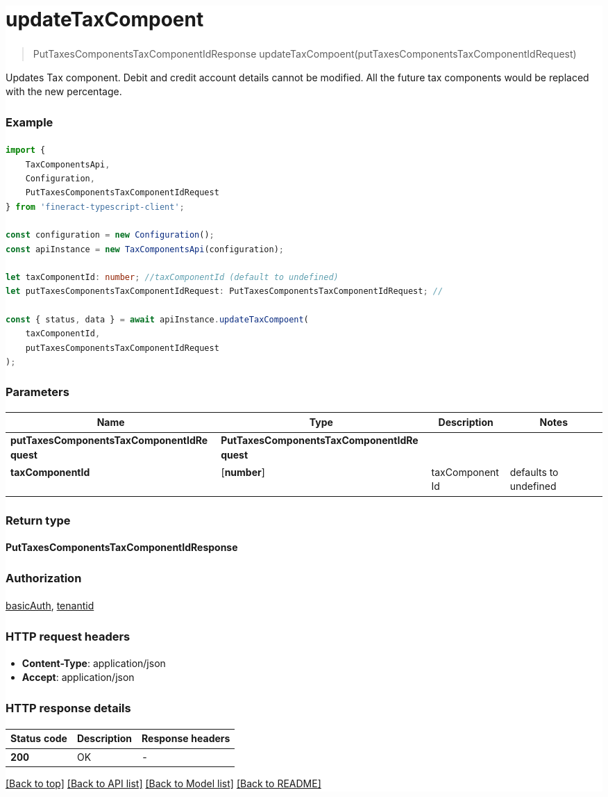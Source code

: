 # **updateTaxCompoent**
> PutTaxesComponentsTaxComponentIdResponse updateTaxCompoent(putTaxesComponentsTaxComponentIdRequest)

Updates Tax component. Debit and credit account details cannot be modified. All the future tax components would be replaced with the new percentage.

### Example

```typescript
import {
    TaxComponentsApi,
    Configuration,
    PutTaxesComponentsTaxComponentIdRequest
} from 'fineract-typescript-client';

const configuration = new Configuration();
const apiInstance = new TaxComponentsApi(configuration);

let taxComponentId: number; //taxComponentId (default to undefined)
let putTaxesComponentsTaxComponentIdRequest: PutTaxesComponentsTaxComponentIdRequest; //

const { status, data } = await apiInstance.updateTaxCompoent(
    taxComponentId,
    putTaxesComponentsTaxComponentIdRequest
);
```

### Parameters

|Name | Type | Description  | Notes|
|------------- | ------------- | ------------- | -------------|
| **putTaxesComponentsTaxComponentIdRequest** | **PutTaxesComponentsTaxComponentIdRequest**|  | |
| **taxComponentId** | [**number**] | taxComponentId | defaults to undefined|


### Return type

**PutTaxesComponentsTaxComponentIdResponse**

### Authorization

[basicAuth](../README.md#basicAuth), [tenantid](../README.md#tenantid)

### HTTP request headers

 - **Content-Type**: application/json
 - **Accept**: application/json


### HTTP response details
| Status code | Description | Response headers |
|-------------|-------------|------------------|
|**200** | OK |  -  |

[[Back to top]](#) [[Back to API list]](../README.md#documentation-for-api-endpoints) [[Back to Model list]](../README.md#documentation-for-models) [[Back to README]](../README.md)

